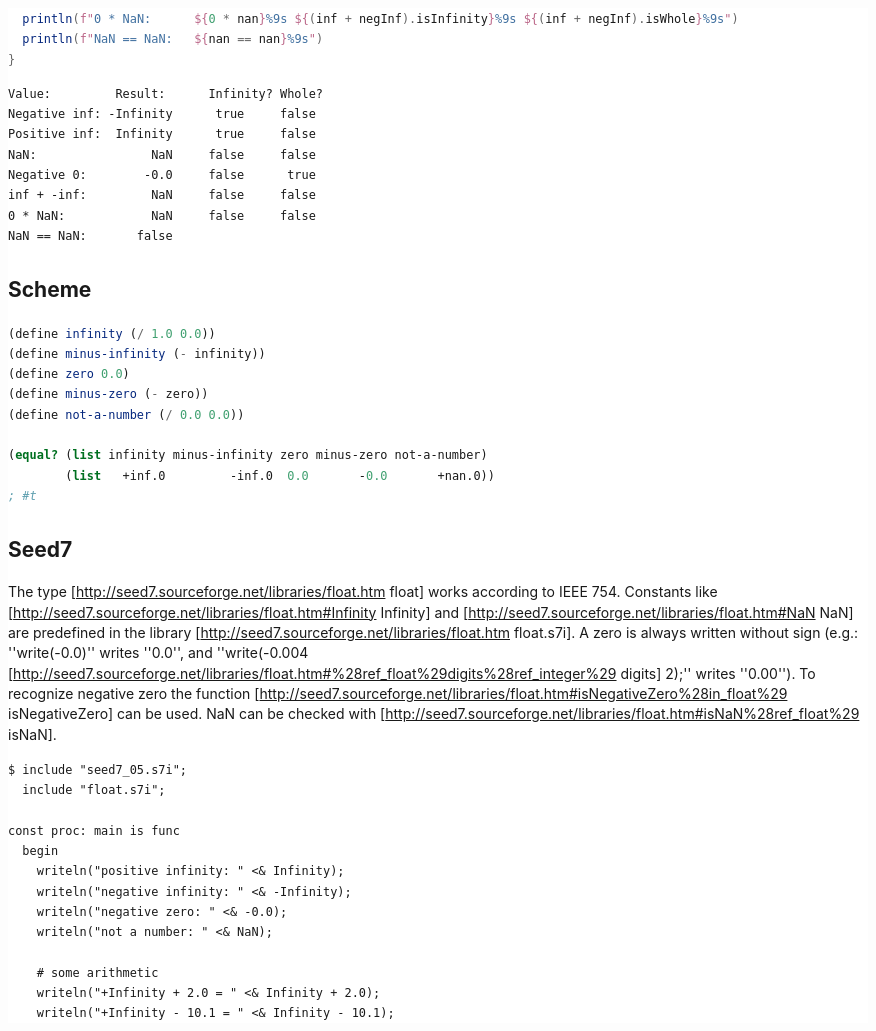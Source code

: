 ```Scala
  println(f"0 * NaN:      ${0 * nan}%9s ${(inf + negInf).isInfinity}%9s ${(inf + negInf).isWhole}%9s")
  println(f"NaN == NaN:   ${nan == nan}%9s")
}
```

```txt
Value:         Result:      Infinity? Whole?
Negative inf: -Infinity      true     false
Positive inf:  Infinity      true     false
NaN:                NaN     false     false
Negative 0:        -0.0     false      true
inf + -inf:         NaN     false     false
0 * NaN:            NaN     false     false
NaN == NaN:       false

```



## Scheme


```Scheme
(define infinity (/ 1.0 0.0))
(define minus-infinity (- infinity))
(define zero 0.0)
(define minus-zero (- zero))
(define not-a-number (/ 0.0 0.0))

(equal? (list infinity minus-infinity zero minus-zero not-a-number)
        (list   +inf.0         -inf.0  0.0       -0.0       +nan.0))
; #t

```



## Seed7

The type [http://seed7.sourceforge.net/libraries/float.htm float] works according to IEEE 754.
Constants like [http://seed7.sourceforge.net/libraries/float.htm#Infinity Infinity] and
[http://seed7.sourceforge.net/libraries/float.htm#NaN NaN] are predefined in the library
[http://seed7.sourceforge.net/libraries/float.htm float.s7i].
A zero is always written without sign (e.g.: ''write(-0.0)'' writes ''0.0'',
and ''write(-0.004 [http://seed7.sourceforge.net/libraries/float.htm#%28ref_float%29digits%28ref_integer%29 digits] 2);'' writes ''0.00'').
To recognize negative zero the function [http://seed7.sourceforge.net/libraries/float.htm#isNegativeZero%28in_float%29 isNegativeZero]
can be used. NaN can be checked with [http://seed7.sourceforge.net/libraries/float.htm#isNaN%28ref_float%29 isNaN].


```seed7
$ include "seed7_05.s7i";
  include "float.s7i";

const proc: main is func
  begin
    writeln("positive infinity: " <& Infinity);
    writeln("negative infinity: " <& -Infinity);
    writeln("negative zero: " <& -0.0);
    writeln("not a number: " <& NaN);

    # some arithmetic
    writeln("+Infinity + 2.0 = " <& Infinity + 2.0);
    writeln("+Infinity - 10.1 = " <& Infinity - 10.1);
```